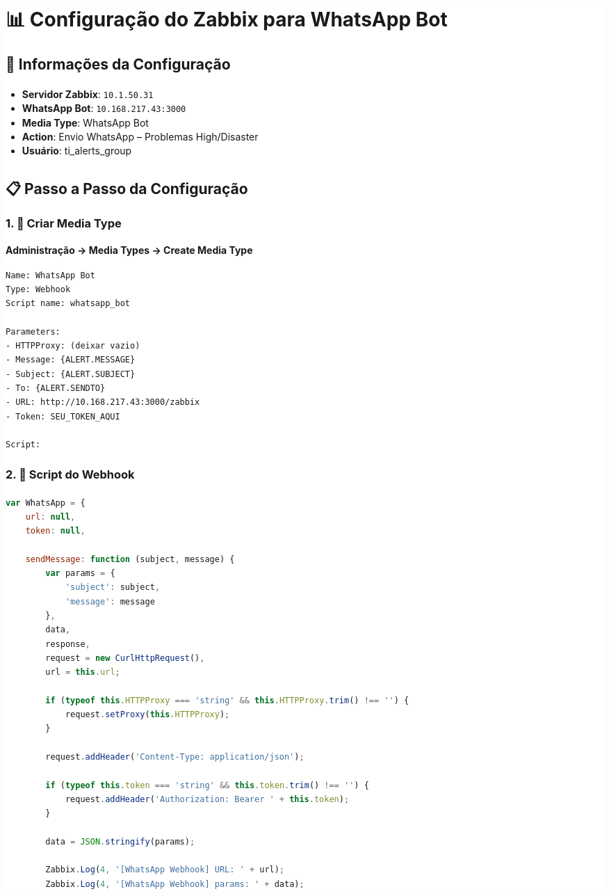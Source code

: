 # 📊 Configuração do Zabbix para WhatsApp Bot

## 🔧 Informações da Configuração

- **Servidor Zabbix**: `10.1.50.31`
- **WhatsApp Bot**: `10.168.217.43:3000`
- **Media Type**: WhatsApp Bot
- **Action**: Envio WhatsApp – Problemas High/Disaster
- **Usuário**: ti_alerts_group

## 📋 Passo a Passo da Configuração

### 1. 🔗 Criar Media Type

**Administração → Media Types → Create Media Type**

```
Name: WhatsApp Bot
Type: Webhook
Script name: whatsapp_bot

Parameters:
- HTTPProxy: (deixar vazio)
- Message: {ALERT.MESSAGE}
- Subject: {ALERT.SUBJECT}
- To: {ALERT.SENDTO}
- URL: http://10.168.217.43:3000/zabbix
- Token: SEU_TOKEN_AQUI

Script:
```

### 2. 📝 Script do Webhook

```javascript
var WhatsApp = {
    url: null,
    token: null,

    sendMessage: function (subject, message) {
        var params = {
            'subject': subject,
            'message': message
        },
        data,
        response,
        request = new CurlHttpRequest(),
        url = this.url;

        if (typeof this.HTTPProxy === 'string' && this.HTTPProxy.trim() !== '') {
            request.setProxy(this.HTTPProxy);
        }

        request.addHeader('Content-Type: application/json');
        
        if (typeof this.token === 'string' && this.token.trim() !== '') {
            request.addHeader('Authorization: Bearer ' + this.token);
        }

        data = JSON.stringify(params);

        Zabbix.Log(4, '[WhatsApp Webhook] URL: ' + url);
        Zabbix.Log(4, '[WhatsApp Webhook] params: ' + data);
```
